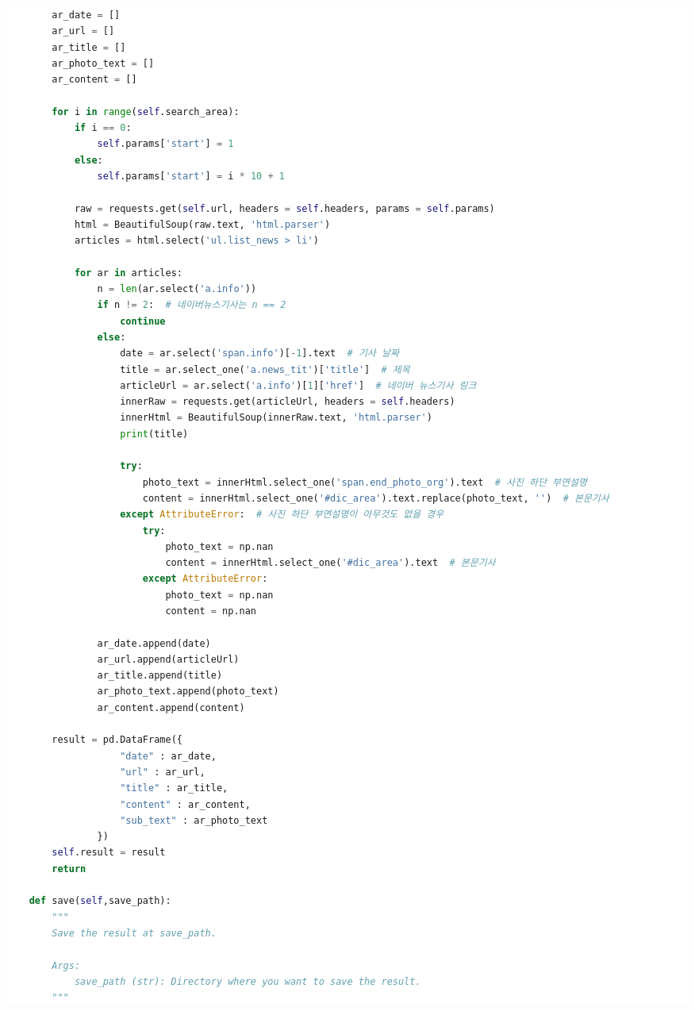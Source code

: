 ```python
        ar_date = []
        ar_url = []
        ar_title = []
        ar_photo_text = []
        ar_content = []

        for i in range(self.search_area):
            if i == 0:
                self.params['start'] = 1
            else:
                self.params['start'] = i * 10 + 1

            raw = requests.get(self.url, headers = self.headers, params = self.params)
            html = BeautifulSoup(raw.text, 'html.parser')
            articles = html.select('ul.list_news > li')

            for ar in articles:
                n = len(ar.select('a.info'))
                if n != 2:  # 네이버뉴스기사는 n == 2
                    continue
                else:
                    date = ar.select('span.info')[-1].text  # 기사 날짜
                    title = ar.select_one('a.news_tit')['title']  # 제목
                    articleUrl = ar.select('a.info')[1]['href']  # 네이버 뉴스기사 링크
                    innerRaw = requests.get(articleUrl, headers = self.headers)
                    innerHtml = BeautifulSoup(innerRaw.text, 'html.parser')
                    print(title)

                    try:
                        photo_text = innerHtml.select_one('span.end_photo_org').text  # 사진 하단 부연설명
                        content = innerHtml.select_one('#dic_area').text.replace(photo_text, '')  # 본문기사
                    except AttributeError:  # 사진 하단 부연설명이 아무것도 없을 경우
                        try:
                            photo_text = np.nan
                            content = innerHtml.select_one('#dic_area').text  # 본문기사
                        except AttributeError:
                            photo_text = np.nan
                            content = np.nan

                ar_date.append(date)
                ar_url.append(articleUrl)
                ar_title.append(title)
                ar_photo_text.append(photo_text)
                ar_content.append(content)

        result = pd.DataFrame({
                    "date" : ar_date,
                    "url" : ar_url,
                    "title" : ar_title,
                    "content" : ar_content,
                    "sub_text" : ar_photo_text
                })
        self.result = result
        return

    def save(self,save_path):
        """
        Save the result at save_path.

        Args:
            save_path (str): Directory where you want to save the result.
        """
```